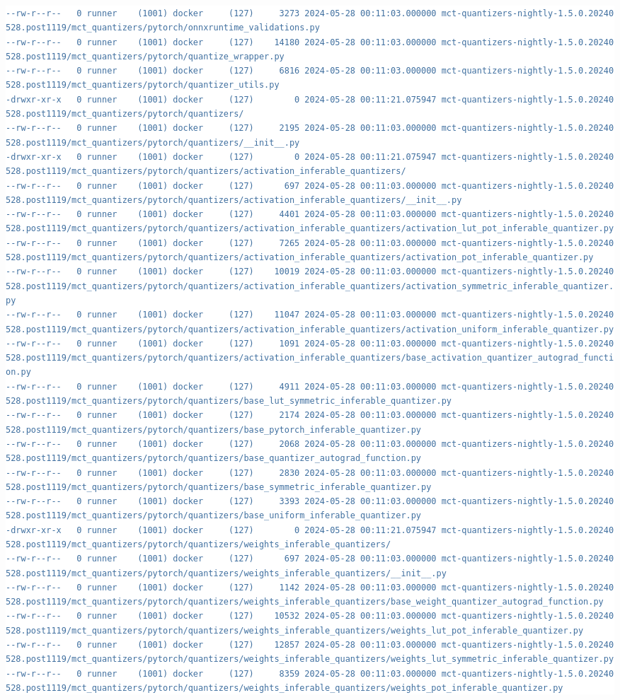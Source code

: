 ```diff
--rw-r--r--   0 runner    (1001) docker     (127)     3273 2024-05-28 00:11:03.000000 mct-quantizers-nightly-1.5.0.20240528.post1119/mct_quantizers/pytorch/onnxruntime_validations.py
--rw-r--r--   0 runner    (1001) docker     (127)    14180 2024-05-28 00:11:03.000000 mct-quantizers-nightly-1.5.0.20240528.post1119/mct_quantizers/pytorch/quantize_wrapper.py
--rw-r--r--   0 runner    (1001) docker     (127)     6816 2024-05-28 00:11:03.000000 mct-quantizers-nightly-1.5.0.20240528.post1119/mct_quantizers/pytorch/quantizer_utils.py
-drwxr-xr-x   0 runner    (1001) docker     (127)        0 2024-05-28 00:11:21.075947 mct-quantizers-nightly-1.5.0.20240528.post1119/mct_quantizers/pytorch/quantizers/
--rw-r--r--   0 runner    (1001) docker     (127)     2195 2024-05-28 00:11:03.000000 mct-quantizers-nightly-1.5.0.20240528.post1119/mct_quantizers/pytorch/quantizers/__init__.py
-drwxr-xr-x   0 runner    (1001) docker     (127)        0 2024-05-28 00:11:21.075947 mct-quantizers-nightly-1.5.0.20240528.post1119/mct_quantizers/pytorch/quantizers/activation_inferable_quantizers/
--rw-r--r--   0 runner    (1001) docker     (127)      697 2024-05-28 00:11:03.000000 mct-quantizers-nightly-1.5.0.20240528.post1119/mct_quantizers/pytorch/quantizers/activation_inferable_quantizers/__init__.py
--rw-r--r--   0 runner    (1001) docker     (127)     4401 2024-05-28 00:11:03.000000 mct-quantizers-nightly-1.5.0.20240528.post1119/mct_quantizers/pytorch/quantizers/activation_inferable_quantizers/activation_lut_pot_inferable_quantizer.py
--rw-r--r--   0 runner    (1001) docker     (127)     7265 2024-05-28 00:11:03.000000 mct-quantizers-nightly-1.5.0.20240528.post1119/mct_quantizers/pytorch/quantizers/activation_inferable_quantizers/activation_pot_inferable_quantizer.py
--rw-r--r--   0 runner    (1001) docker     (127)    10019 2024-05-28 00:11:03.000000 mct-quantizers-nightly-1.5.0.20240528.post1119/mct_quantizers/pytorch/quantizers/activation_inferable_quantizers/activation_symmetric_inferable_quantizer.py
--rw-r--r--   0 runner    (1001) docker     (127)    11047 2024-05-28 00:11:03.000000 mct-quantizers-nightly-1.5.0.20240528.post1119/mct_quantizers/pytorch/quantizers/activation_inferable_quantizers/activation_uniform_inferable_quantizer.py
--rw-r--r--   0 runner    (1001) docker     (127)     1091 2024-05-28 00:11:03.000000 mct-quantizers-nightly-1.5.0.20240528.post1119/mct_quantizers/pytorch/quantizers/activation_inferable_quantizers/base_activation_quantizer_autograd_function.py
--rw-r--r--   0 runner    (1001) docker     (127)     4911 2024-05-28 00:11:03.000000 mct-quantizers-nightly-1.5.0.20240528.post1119/mct_quantizers/pytorch/quantizers/base_lut_symmetric_inferable_quantizer.py
--rw-r--r--   0 runner    (1001) docker     (127)     2174 2024-05-28 00:11:03.000000 mct-quantizers-nightly-1.5.0.20240528.post1119/mct_quantizers/pytorch/quantizers/base_pytorch_inferable_quantizer.py
--rw-r--r--   0 runner    (1001) docker     (127)     2068 2024-05-28 00:11:03.000000 mct-quantizers-nightly-1.5.0.20240528.post1119/mct_quantizers/pytorch/quantizers/base_quantizer_autograd_function.py
--rw-r--r--   0 runner    (1001) docker     (127)     2830 2024-05-28 00:11:03.000000 mct-quantizers-nightly-1.5.0.20240528.post1119/mct_quantizers/pytorch/quantizers/base_symmetric_inferable_quantizer.py
--rw-r--r--   0 runner    (1001) docker     (127)     3393 2024-05-28 00:11:03.000000 mct-quantizers-nightly-1.5.0.20240528.post1119/mct_quantizers/pytorch/quantizers/base_uniform_inferable_quantizer.py
-drwxr-xr-x   0 runner    (1001) docker     (127)        0 2024-05-28 00:11:21.075947 mct-quantizers-nightly-1.5.0.20240528.post1119/mct_quantizers/pytorch/quantizers/weights_inferable_quantizers/
--rw-r--r--   0 runner    (1001) docker     (127)      697 2024-05-28 00:11:03.000000 mct-quantizers-nightly-1.5.0.20240528.post1119/mct_quantizers/pytorch/quantizers/weights_inferable_quantizers/__init__.py
--rw-r--r--   0 runner    (1001) docker     (127)     1142 2024-05-28 00:11:03.000000 mct-quantizers-nightly-1.5.0.20240528.post1119/mct_quantizers/pytorch/quantizers/weights_inferable_quantizers/base_weight_quantizer_autograd_function.py
--rw-r--r--   0 runner    (1001) docker     (127)    10532 2024-05-28 00:11:03.000000 mct-quantizers-nightly-1.5.0.20240528.post1119/mct_quantizers/pytorch/quantizers/weights_inferable_quantizers/weights_lut_pot_inferable_quantizer.py
--rw-r--r--   0 runner    (1001) docker     (127)    12857 2024-05-28 00:11:03.000000 mct-quantizers-nightly-1.5.0.20240528.post1119/mct_quantizers/pytorch/quantizers/weights_inferable_quantizers/weights_lut_symmetric_inferable_quantizer.py
--rw-r--r--   0 runner    (1001) docker     (127)     8359 2024-05-28 00:11:03.000000 mct-quantizers-nightly-1.5.0.20240528.post1119/mct_quantizers/pytorch/quantizers/weights_inferable_quantizers/weights_pot_inferable_quantizer.py
```